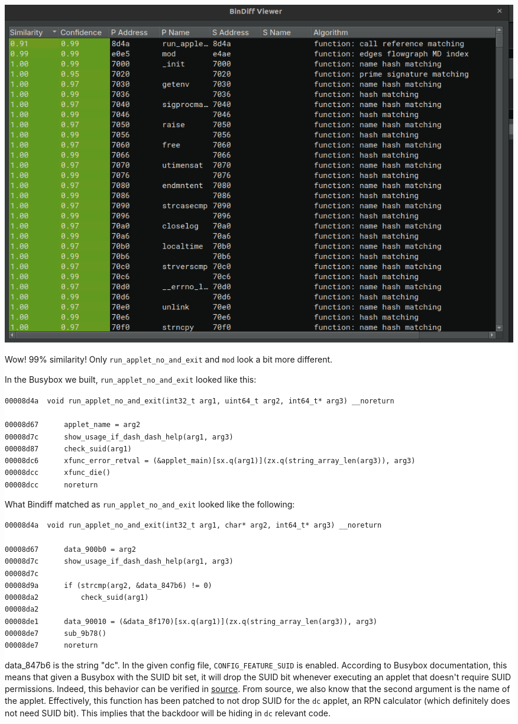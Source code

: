 ![](img/bindiff_viewer.png)

Wow! 99% similarity! Only `run_applet_no_and_exit` and `mod` look a bit more different.

In the Busybox we built, `run_applet_no_and_exit` looked like this:
```
00008d4a  void run_applet_no_and_exit(int32_t arg1, uint64_t arg2, int64_t* arg3) __noreturn

00008d67      applet_name = arg2
00008d7c      show_usage_if_dash_dash_help(arg1, arg3)
00008d87      check_suid(arg1)
00008dc6      xfunc_error_retval = (&applet_main)[sx.q(arg1)](zx.q(string_array_len(arg3)), arg3)
00008dcc      xfunc_die()
00008dcc      noreturn
```

What Bindiff matched as `run_applet_no_and_exit` looked like the following:
```
00008d4a  void run_applet_no_and_exit(int32_t arg1, char* arg2, int64_t* arg3) __noreturn

00008d67      data_900b0 = arg2
00008d7c      show_usage_if_dash_dash_help(arg1, arg3)
00008d7c      
00008d9a      if (strcmp(arg2, &data_847b6) != 0)
00008da2          check_suid(arg1)
00008da2      
00008de1      data_90010 = (&data_8f170)[sx.q(arg1)](zx.q(string_array_len(arg3)), arg3)
00008de7      sub_9b78()
00008de7      noreturn
```
data_847b6 is the string "dc". In the given config file, `CONFIG_FEATURE_SUID` is enabled. According to Busybox documentation, this means that given a Busybox with the SUID bit set, it will drop the SUID bit whenever executing an applet that doesn't require SUID permissions. Indeed, this behavior can be verified in [source](https://elixir.bootlin.com/busybox/1.36.1/source/libbb/appletlib.c#L966). From source, we also know that the second argument is the name of the applet. Effectively, this function has been patched to not drop SUID for the `dc` applet, an RPN calculator (which definitely does not need SUID bit). This implies that the backdoor will be hiding in `dc` relevant code.
